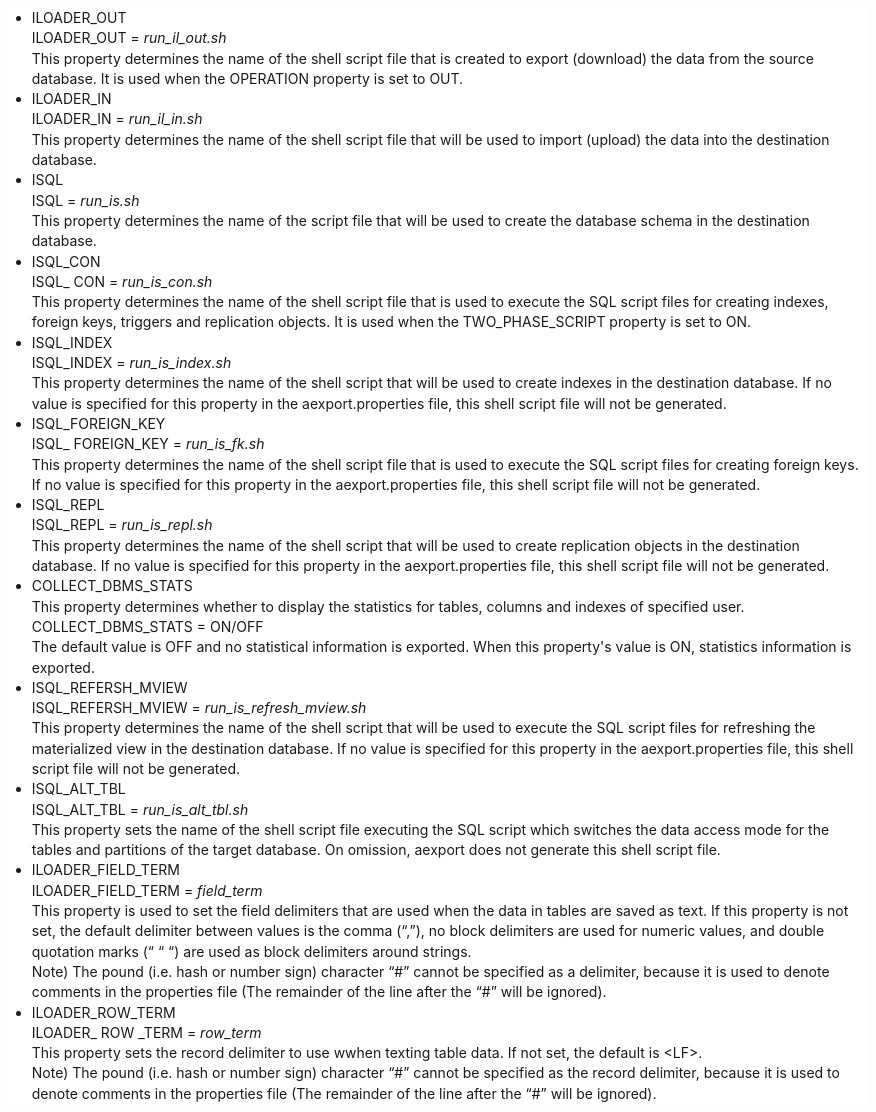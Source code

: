 -   ILOADER_OUT  
    ILOADER_OUT = *run_il_out.sh*  
    This property determines the name of the shell script file that is created to export (download) the data from the source database. It is used when the OPERATION property is set to OUT.
-   ILOADER_IN  
    ILOADER_IN = *run_il_in.sh*  
    This property determines the name of the shell script file that will be used to import (upload) the data into the destination database.
-   ISQL  
    ISQL = *run_is.sh*  
    This property determines the name of the script file that will be used to create the database schema in the destination database.
-   ISQL_CON  
    ISQL\_ CON = *run_is_con.sh*  
    This property determines the name of the shell script file that is used to execute the SQL script files for creating indexes, foreign keys, triggers and replication objects. It is used when the TWO_PHASE_SCRIPT property is set to ON.
-   ISQL_INDEX  
    ISQL_INDEX = *run_is_index.sh*  
    This property determines the name of the shell script that will be used to create indexes in the destination database. If no value is specified for this property in the aexport.properties file, this shell script file will not be generated.
-   ISQL_FOREIGN_KEY  
    ISQL\_ FOREIGN_KEY = *run_is_fk.sh*  
    This property determines the name of the shell script file that is used to execute the SQL script files for creating foreign keys. If no value is specified for this property in the aexport.properties file, this shell script file will not be generated.
-   ISQL_REPL  
    ISQL_REPL = *run_is_repl.sh*  
    This property determines the name of the shell script that will be used to create replication objects in the destination database. If no value is specified for this property in the aexport.properties file, this shell script file will not be generated.
-   COLLECT_DBMS_STATS  
    This property determines whether to display the statistics for tables, columns and indexes of specified user.  
    COLLECT_DBMS_STATS = ON/OFF  
    The default value is OFF and no statistical information is exported. When this property's value is ON, statistics information is exported.
-   ISQL_REFERSH_MVIEW  
    ISQL_REFERSH_MVIEW = *run_is_refresh_mview.sh*  
    This property determines the name of the shell script that will be used to execute the SQL script files for refreshing the materialized view in the destination database. If no value is specified for this property in the aexport.properties file, this shell script file will not be generated.
-   ISQL_ALT_TBL  
    ISQL_ALT_TBL = *run_is_alt_tbl.sh*  
    This property sets the name of the shell script file executing the SQL script which switches the data access mode for the tables and partitions of the target database. On omission, aexport does not generate this shell script file.
-   ILOADER_FIELD_TERM  
    ILOADER_FIELD_TERM = *field_term*  
    This property is used to set the field delimiters that are used when the data in tables are saved as text. If this property is not set, the default delimiter between values is the comma (“,”), no block delimiters are used for numeric values, and double quotation marks (“ “ “) are used as block delimiters around strings.  
    Note) The pound (i.e. hash or number sign) character “#” cannot be specified as a delimiter, because it is used to denote comments in the properties file (The remainder of the line after the “#” will be ignored).
-   ILOADER_ROW_TERM  
    ILOADER\_ ROW \_TERM = *row_term*  
    This property sets the record delimiter to use wwhen texting table data. If not set, the default is <LF\>.  
    Note) The pound (i.e. hash or number sign) character “#” cannot be specified as the record delimiter, because it is used to denote comments in the properties file (The remainder of the line after the “#” will be ignored).